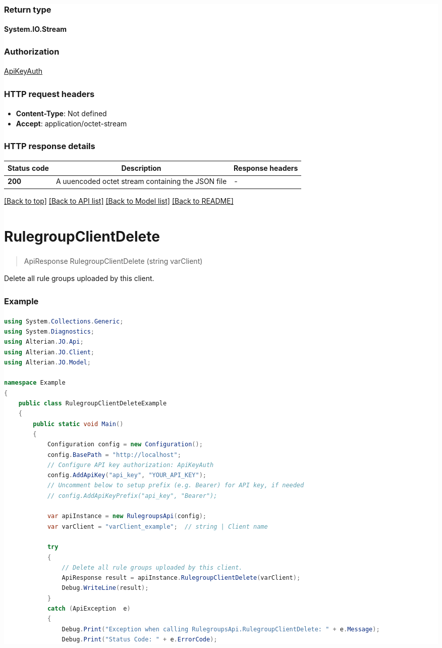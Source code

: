 ### Return type

**System.IO.Stream**

### Authorization

[ApiKeyAuth](../README.md#ApiKeyAuth)

### HTTP request headers

 - **Content-Type**: Not defined
 - **Accept**: application/octet-stream


### HTTP response details
| Status code | Description | Response headers |
|-------------|-------------|------------------|
| **200** | A uuencoded octet stream containing the JSON file |  -  |

[[Back to top]](#) [[Back to API list]](../README.md#documentation-for-api-endpoints) [[Back to Model list]](../README.md#documentation-for-models) [[Back to README]](../README.md)

<a id="rulegroupclientdelete"></a>
# **RulegroupClientDelete**
> ApiResponse RulegroupClientDelete (string varClient)

Delete all rule groups uploaded by this client.

### Example
```csharp
using System.Collections.Generic;
using System.Diagnostics;
using Alterian.JO.Api;
using Alterian.JO.Client;
using Alterian.JO.Model;

namespace Example
{
    public class RulegroupClientDeleteExample
    {
        public static void Main()
        {
            Configuration config = new Configuration();
            config.BasePath = "http://localhost";
            // Configure API key authorization: ApiKeyAuth
            config.AddApiKey("api_key", "YOUR_API_KEY");
            // Uncomment below to setup prefix (e.g. Bearer) for API key, if needed
            // config.AddApiKeyPrefix("api_key", "Bearer");

            var apiInstance = new RulegroupsApi(config);
            var varClient = "varClient_example";  // string | Client name

            try
            {
                // Delete all rule groups uploaded by this client.
                ApiResponse result = apiInstance.RulegroupClientDelete(varClient);
                Debug.WriteLine(result);
            }
            catch (ApiException  e)
            {
                Debug.Print("Exception when calling RulegroupsApi.RulegroupClientDelete: " + e.Message);
                Debug.Print("Status Code: " + e.ErrorCode);
```